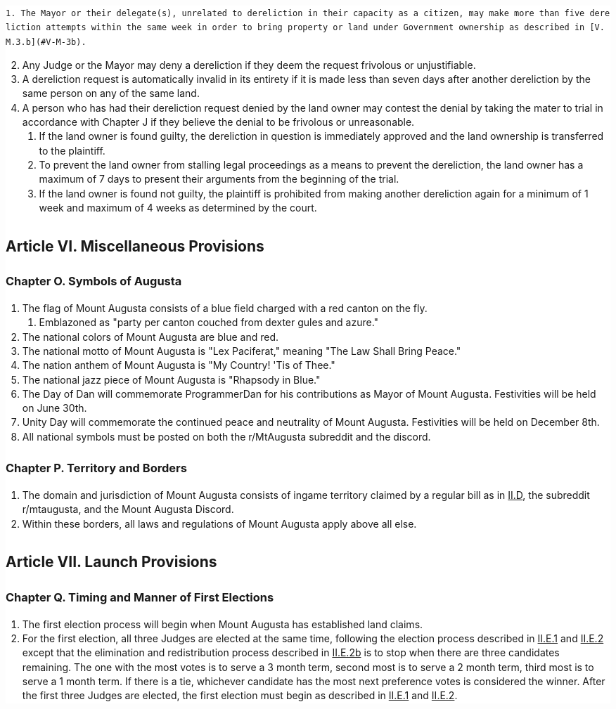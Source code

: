     1. The Mayor or their delegate(s), unrelated to dereliction in their capacity as a citizen, may make more than five dereliction attempts within the same week in order to bring property or land under Government ownership as described in [V.M.3.b](#V-M-3b).
2. Any Judge or the Mayor may deny a dereliction if they deem the request frivolous or unjustifiable.
3. A dereliction request is automatically invalid in its entirety if it is made less than seven days after another dereliction by the same person on any of the same land.
4. A person who has had their dereliction request denied by the land owner may contest the denial by taking the mater to trial in accordance with Chapter J if they believe the denial to be frivolous or unreasonable.
    1. If the land owner is found guilty, the dereliction in question is immediately approved and the land ownership is transferred to the plaintiff.
    2. To prevent the land owner from stalling legal proceedings as a means to prevent the dereliction, the land owner has a maximum of 7 days to present their arguments from the beginning of the trial.
    3. If the land owner is found not guilty, the plaintiff is prohibited from making another dereliction again for a minimum of 1 week and maximum of 4 weeks as determined by the court.


<span id="VI"></span>
## Article VI. Miscellaneous Provisions
<span id="VI-O"></span>
### Chapter O. Symbols of Augusta
1. The flag of Mount Augusta consists of a blue field charged with a red canton on the fly. 
    1. Emblazoned as "party per canton couched from dexter gules and azure."  
2. The national colors of Mount Augusta are blue and red.
3. The national motto of Mount Augusta is "Lex Paciferat," meaning "The Law Shall Bring Peace."
4. The nation anthem of Mount Augusta is "My Country! 'Tis of Thee."
5. The national jazz piece of Mount Augusta is "Rhapsody in Blue."
6. The Day of Dan will commemorate ProgrammerDan for his contributions as Mayor of Mount Augusta. Festivities will be held on June 30th.
7. Unity Day will commemorate the continued peace and neutrality of Mount Augusta. Festivities will be held on December 8th.
8. All national symbols must be posted on both the r/MtAugusta subreddit and the discord.

<span id="VI-P"></span>
### Chapter P. Territory and Borders
1. The domain and jurisdiction of Mount Augusta consists of ingame territory claimed by a regular bill as in [II.D](#II-D), the subreddit r/mtaugusta, and the Mount Augusta Discord.
2. Within these borders, all laws and regulations of Mount Augusta apply above all else.

<span id="VII"></span>
## Article VII. Launch Provisions
<span id="VII-Q"></span>
### Chapter Q. Timing and Manner of First Elections
1. The first election process will begin when Mount Augusta has established land claims.
2. For the first election, all three Judges are elected at the same time, following the election process described in [II.E.1](#II-E-1) and [II.E.2](#II-E-2) except that the elimination and redistribution process described in [II.E.2b](#II-E-2b) is to stop when there are three candidates remaining. The one with the most votes is to serve a 3 month term, second most is to serve a 2 month term, third most is to serve a 1 month term. If there is a tie, whichever candidate has the most next preference votes is considered the winner. After the first three Judges are elected, the first  election must begin as described in [II.E.1](#II-E-1) and [II.E.2](#II-E-2).
